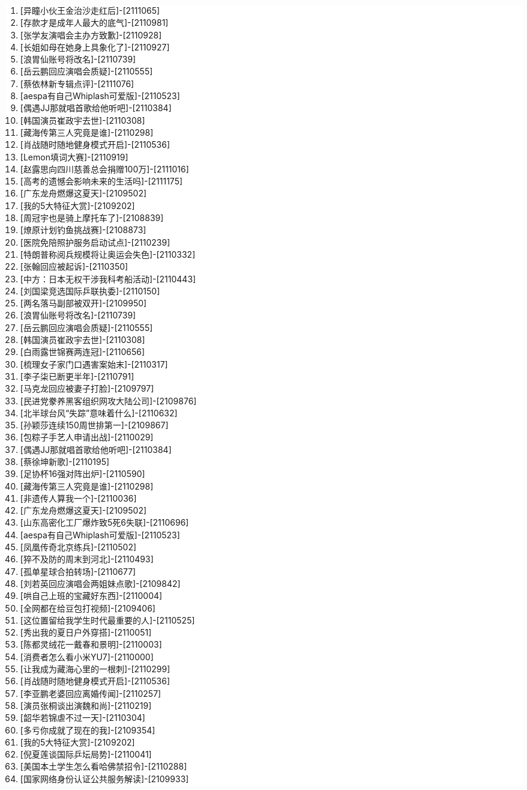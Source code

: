1. [异瞳小伙王金治沙走红后]-[2111065]
1. [存款才是成年人最大的底气]-[2110981]
1. [张学友演唱会主办方致歉]-[2110928]
1. [长姐如母在她身上具象化了]-[2110927]
1. [浪胃仙账号将改名]-[2110739]
1. [岳云鹏回应演唱会质疑]-[2110555]
1. [蔡依林新专辑点评]-[2111076]
1. [aespa有自己Whiplash可爱版]-[2110523]
1. [偶遇JJ那就唱首歌给他听吧]-[2110384]
1. [韩国演员崔政宇去世]-[2110308]
1. [藏海传第三人究竟是谁]-[2110298]
1. [肖战随时随地健身模式开启]-[2110536]
1. [Lemon填词大赛]-[2110919]
1. [赵露思向四川慈善总会捐赠100万]-[2111016]
1. [高考的遗憾会影响未来的生活吗]-[2111175]
1. [广东龙舟燃爆这夏天]-[2109502]
1. [我的5大特征大赏]-[2109202]
1. [周冠宇也是骑上摩托车了]-[2108839]
1. [燎原计划钓鱼挑战赛]-[2108873]
1. [医院免陪照护服务启动试点]-[2110239]
1. [特朗普称阅兵规模将让奥运会失色]-[2110332]
1. [张翰回应被起诉]-[2110350]
1. [中方：日本无权干涉我科考船活动]-[2110443]
1. [刘国梁竞选国际乒联执委]-[2110150]
1. [两名落马副部被双开]-[2109950]
1. [浪胃仙账号将改名]-[2110739]
1. [岳云鹏回应演唱会质疑]-[2110555]
1. [韩国演员崔政宇去世]-[2110308]
1. [白雨露世锦赛两连冠]-[2110656]
1. [梳理女子家门口遇害案始末]-[2110317]
1. [李子柒已断更半年]-[2110791]
1. [马克龙回应被妻子打脸]-[2109797]
1. [民进党豢养黑客组织网攻大陆公司]-[2109876]
1. [北半球台风“失踪”意味着什么]-[2110632]
1. [孙颖莎连续150周世排第一]-[2109867]
1. [包粽子手艺人申请出战]-[2110029]
1. [偶遇JJ那就唱首歌给他听吧]-[2110384]
1. [蔡徐坤新歌]-[2110195]
1. [足协杯16强对阵出炉]-[2110590]
1. [藏海传第三人究竟是谁]-[2110298]
1. [非遗传人算我一个]-[2110036]
1. [广东龙舟燃爆这夏天]-[2109502]
1. [山东高密化工厂爆炸致5死6失联]-[2110696]
1. [aespa有自己Whiplash可爱版]-[2110523]
1. [凤凰传奇北京练兵]-[2110502]
1. [猝不及防的周末到河北]-[2110493]
1. [孤单星球合拍转场]-[2110677]
1. [刘若英回应演唱会两姐妹点歌]-[2109842]
1. [哄自己上班的宝藏好东西]-[2110004]
1. [全网都在给豆包打视频]-[2109406]
1. [这位置留给我学生时代最重要的人]-[2110525]
1. [秀出我的夏日户外穿搭]-[2110051]
1. [陈都灵绒花一戴春和景明]-[2110003]
1. [消费者怎么看小米YU7]-[2110000]
1. [让我成为藏海心里的一根刺]-[2110299]
1. [肖战随时随地健身模式开启]-[2110536]
1. [李亚鹏老婆回应离婚传闻]-[2110257]
1. [演员张桐谈出演魏和尚]-[2110219]
1. [韶华若锦虐不过一天]-[2110304]
1. [多亏你成就了现在的我]-[2109354]
1. [我的5大特征大赏]-[2109202]
1. [倪夏莲谈国际乒坛局势]-[2110041]
1. [美国本土学生怎么看哈佛禁招令]-[2110288]
1. [国家网络身份认证公共服务解读]-[2109933]